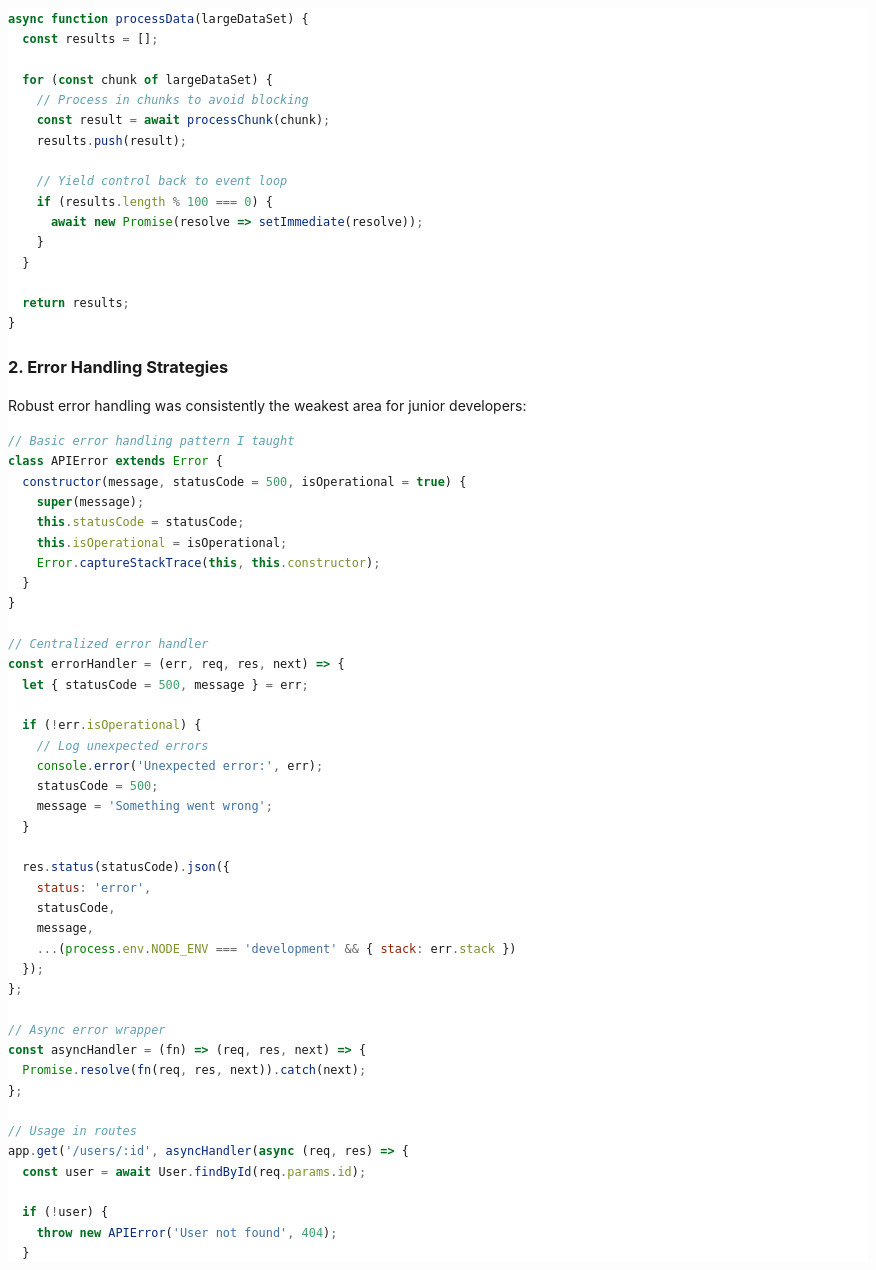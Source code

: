 ```javascript
async function processData(largeDataSet) {
  const results = [];
  
  for (const chunk of largeDataSet) {
    // Process in chunks to avoid blocking
    const result = await processChunk(chunk);
    results.push(result);
    
    // Yield control back to event loop
    if (results.length % 100 === 0) {
      await new Promise(resolve => setImmediate(resolve));
    }
  }
  
  return results;
}
```

### 2. **Error Handling Strategies**

Robust error handling was consistently the weakest area for junior developers:

```javascript
// Basic error handling pattern I taught
class APIError extends Error {
  constructor(message, statusCode = 500, isOperational = true) {
    super(message);
    this.statusCode = statusCode;
    this.isOperational = isOperational;
    Error.captureStackTrace(this, this.constructor);
  }
}

// Centralized error handler
const errorHandler = (err, req, res, next) => {
  let { statusCode = 500, message } = err;
  
  if (!err.isOperational) {
    // Log unexpected errors
    console.error('Unexpected error:', err);
    statusCode = 500;
    message = 'Something went wrong';
  }
  
  res.status(statusCode).json({
    status: 'error',
    statusCode,
    message,
    ...(process.env.NODE_ENV === 'development' && { stack: err.stack })
  });
};

// Async error wrapper
const asyncHandler = (fn) => (req, res, next) => {
  Promise.resolve(fn(req, res, next)).catch(next);
};

// Usage in routes
app.get('/users/:id', asyncHandler(async (req, res) => {
  const user = await User.findById(req.params.id);
  
  if (!user) {
    throw new APIError('User not found', 404);
  }
```